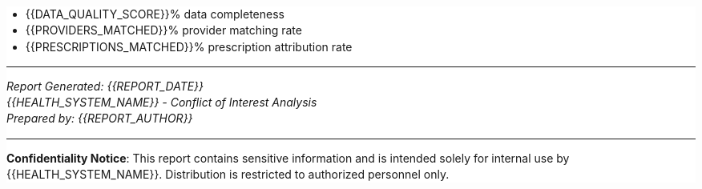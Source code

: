 - {{DATA_QUALITY_SCORE}}% data completeness
- {{PROVIDERS_MATCHED}}% provider matching rate
- {{PRESCRIPTIONS_MATCHED}}% prescription attribution rate

---

*Report Generated: {{REPORT_DATE}}*  
*{{HEALTH_SYSTEM_NAME}} - Conflict of Interest Analysis*  
*Prepared by: {{REPORT_AUTHOR}}*

---

**Confidentiality Notice**: This report contains sensitive information and is intended solely for internal use by {{HEALTH_SYSTEM_NAME}}. Distribution is restricted to authorized personnel only.